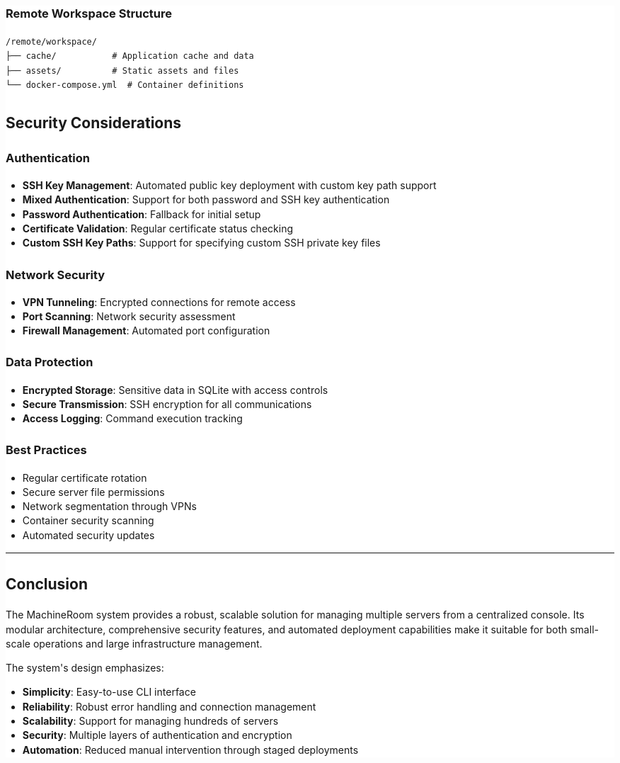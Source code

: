 ### Remote Workspace Structure
```
/remote/workspace/
├── cache/           # Application cache and data
├── assets/          # Static assets and files
└── docker-compose.yml  # Container definitions
```

## Security Considerations

### Authentication
- **SSH Key Management**: Automated public key deployment with custom key path support
- **Mixed Authentication**: Support for both password and SSH key authentication
- **Password Authentication**: Fallback for initial setup
- **Certificate Validation**: Regular certificate status checking
- **Custom SSH Key Paths**: Support for specifying custom SSH private key files

### Network Security
- **VPN Tunneling**: Encrypted connections for remote access
- **Port Scanning**: Network security assessment
- **Firewall Management**: Automated port configuration

### Data Protection
- **Encrypted Storage**: Sensitive data in SQLite with access controls
- **Secure Transmission**: SSH encryption for all communications
- **Access Logging**: Command execution tracking

### Best Practices
- Regular certificate rotation
- Secure server file permissions
- Network segmentation through VPNs
- Container security scanning
- Automated security updates

---

## Conclusion

The MachineRoom system provides a robust, scalable solution for managing multiple servers from a centralized console. Its modular architecture, comprehensive security features, and automated deployment capabilities make it suitable for both small-scale operations and large infrastructure management.

The system's design emphasizes:
- **Simplicity**: Easy-to-use CLI interface
- **Reliability**: Robust error handling and connection management
- **Scalability**: Support for managing hundreds of servers
- **Security**: Multiple layers of authentication and encryption
- **Automation**: Reduced manual intervention through staged deployments
